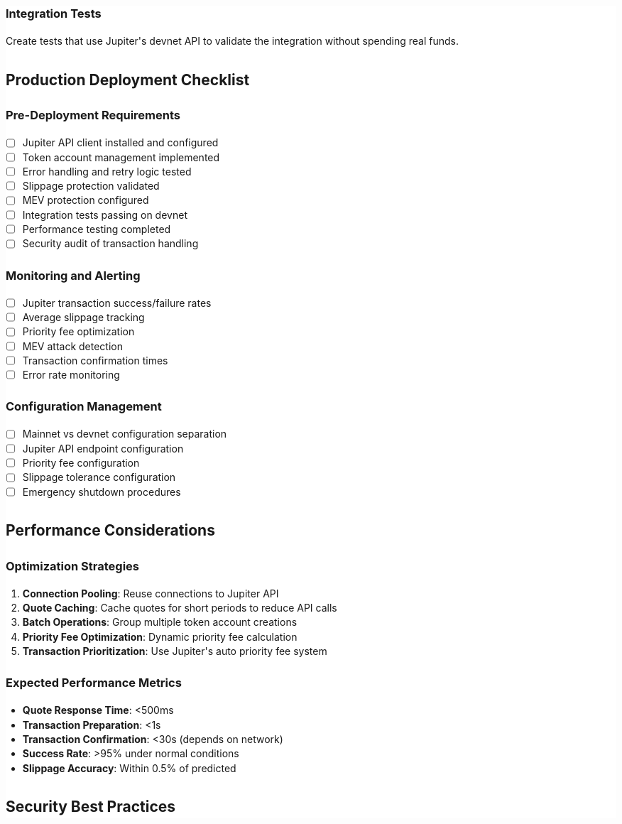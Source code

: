 ### Integration Tests
Create tests that use Jupiter's devnet API to validate the integration without spending real funds.

## Production Deployment Checklist

### Pre-Deployment Requirements
- [ ] Jupiter API client installed and configured
- [ ] Token account management implemented
- [ ] Error handling and retry logic tested
- [ ] Slippage protection validated
- [ ] MEV protection configured
- [ ] Integration tests passing on devnet
- [ ] Performance testing completed
- [ ] Security audit of transaction handling

### Monitoring and Alerting
- [ ] Jupiter transaction success/failure rates
- [ ] Average slippage tracking
- [ ] Priority fee optimization
- [ ] MEV attack detection
- [ ] Transaction confirmation times
- [ ] Error rate monitoring

### Configuration Management
- [ ] Mainnet vs devnet configuration separation
- [ ] Jupiter API endpoint configuration
- [ ] Priority fee configuration
- [ ] Slippage tolerance configuration
- [ ] Emergency shutdown procedures

## Performance Considerations

### Optimization Strategies
1. **Connection Pooling**: Reuse connections to Jupiter API
2. **Quote Caching**: Cache quotes for short periods to reduce API calls
3. **Batch Operations**: Group multiple token account creations
4. **Priority Fee Optimization**: Dynamic priority fee calculation
5. **Transaction Prioritization**: Use Jupiter's auto priority fee system

### Expected Performance Metrics
- **Quote Response Time**: <500ms
- **Transaction Preparation**: <1s
- **Transaction Confirmation**: <30s (depends on network)
- **Success Rate**: >95% under normal conditions
- **Slippage Accuracy**: Within 0.5% of predicted

## Security Best Practices
